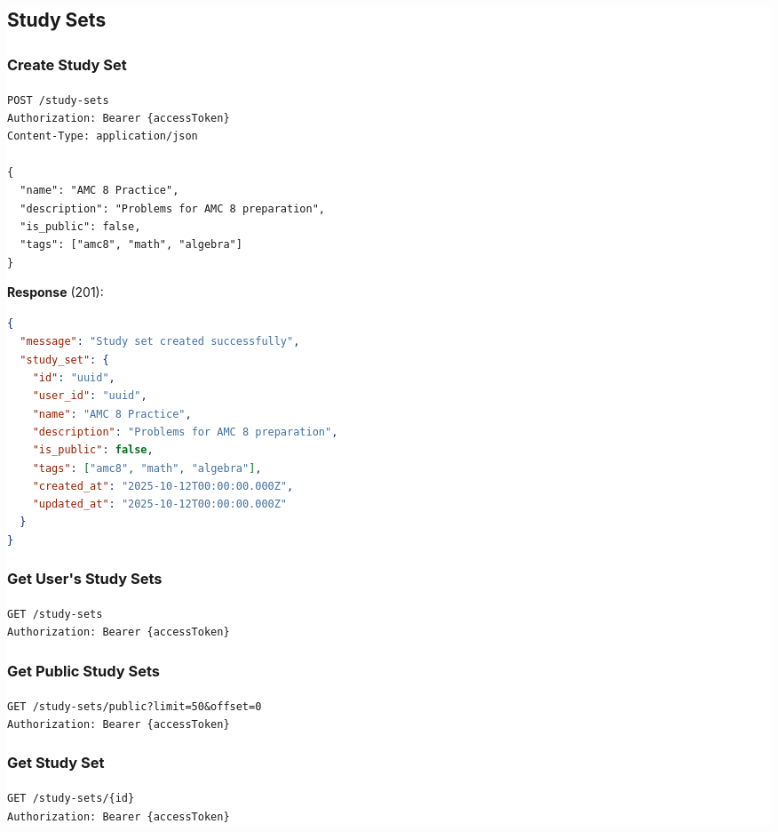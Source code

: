 
## Study Sets

### Create Study Set
```http
POST /study-sets
Authorization: Bearer {accessToken}
Content-Type: application/json

{
  "name": "AMC 8 Practice",
  "description": "Problems for AMC 8 preparation",
  "is_public": false,
  "tags": ["amc8", "math", "algebra"]
}
```

**Response** (201):
```json
{
  "message": "Study set created successfully",
  "study_set": {
    "id": "uuid",
    "user_id": "uuid",
    "name": "AMC 8 Practice",
    "description": "Problems for AMC 8 preparation",
    "is_public": false,
    "tags": ["amc8", "math", "algebra"],
    "created_at": "2025-10-12T00:00:00.000Z",
    "updated_at": "2025-10-12T00:00:00.000Z"
  }
}
```

### Get User's Study Sets
```http
GET /study-sets
Authorization: Bearer {accessToken}
```

### Get Public Study Sets
```http
GET /study-sets/public?limit=50&offset=0
Authorization: Bearer {accessToken}
```

### Get Study Set
```http
GET /study-sets/{id}
Authorization: Bearer {accessToken}
```
